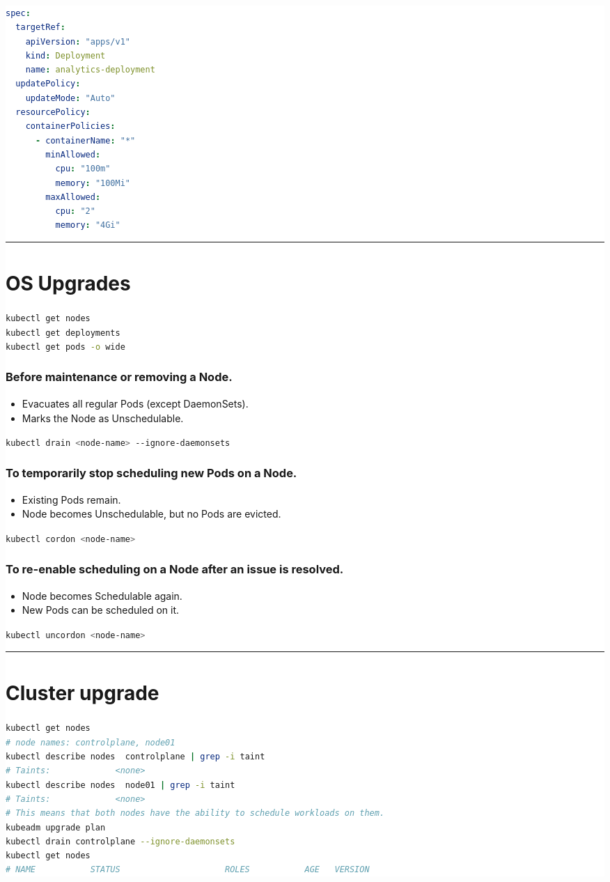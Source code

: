 ```yaml
spec:
  targetRef:
    apiVersion: "apps/v1"
    kind: Deployment
    name: analytics-deployment
  updatePolicy:
    updateMode: "Auto"
  resourcePolicy:
    containerPolicies:
      - containerName: "*"
        minAllowed:
          cpu: "100m"
          memory: "100Mi"
        maxAllowed:
          cpu: "2"
          memory: "4Gi"
```
---

# OS Upgrades

```bash
kubectl get nodes
kubectl get deployments
kubectl get pods -o wide
```
### Before maintenance or removing a Node.
- Evacuates all regular Pods (except DaemonSets).
- Marks the Node as Unschedulable.
```bash
kubectl drain <node-name> --ignore-daemonsets
```
### To temporarily stop scheduling new Pods on a Node.
- Existing Pods remain.
- Node becomes Unschedulable, but no Pods are evicted.
```bash
kubectl cordon <node-name> 
```
### To re-enable scheduling on a Node after an issue is resolved.
- Node becomes Schedulable again.
- New Pods can be scheduled on it.
```bash
kubectl uncordon <node-name>
```

---

# Cluster upgrade
```bash
kubectl get nodes
# node names: controlplane, node01
kubectl describe nodes  controlplane | grep -i taint
# Taints:             <none>
kubectl describe nodes  node01 | grep -i taint
# Taints:             <none>
# This means that both nodes have the ability to schedule workloads on them.
kubeadm upgrade plan
kubectl drain controlplane --ignore-daemonsets
kubectl get nodes
# NAME           STATUS                     ROLES           AGE   VERSION
```